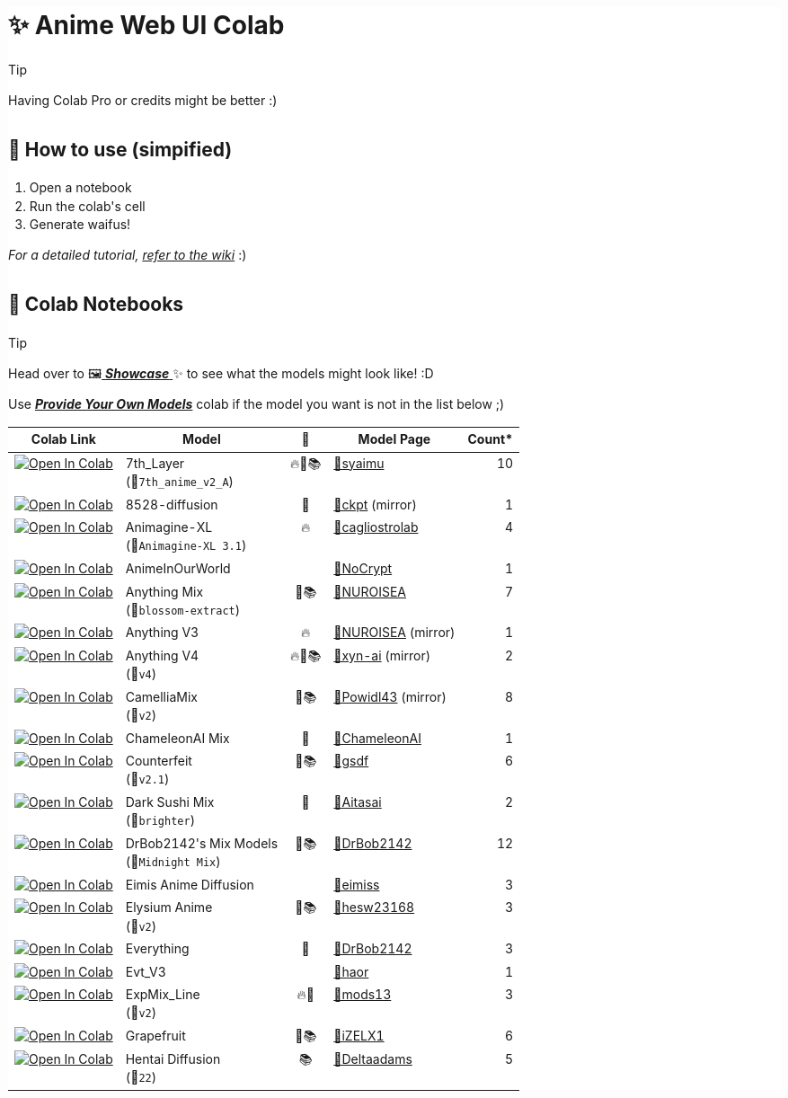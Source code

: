 
# ✨ Anime Web UI Colab

> [!TIP]  
> Having Colab Pro or credits might be better :)



## 🤔 How to use (simpified)

1. Open a notebook
2. Run the colab's cell
3. Generate waifus!

*For a detailed tutorial, [refer to the wiki](https://github.com/NUROISEA/anime-webui-colab/wiki)* :)

## 📒 Colab Notebooks

> [!TIP]
> Head over to 🖼[ ***Showcase*** ][showcase]✨ to see what the models might look like! :D
> 
> Use [***Provide Your Own Models***][pyom] colab if the model you want is not in the list below ;)

| Colab Link | Model | 🤔 | Model Page | Count*
| ---        | ---   | :---: | ---        | ---: |
[![Open In Colab][colab-icon]][7thla] | 7th_Layer <br>(👑`7th_anime_v2_A`) | 🔥🔁📚 | [🤗syaimu](https://huggingface.co/syaimu/7th_Layer) | 10
[![Open In Colab][colab-icon]][8528d] | 8528-diffusion | 🔁 | [🤗ckpt](https://huggingface.co/ckpt/8528-diffusion) (mirror) | 1 
[![Open In Colab][colab-icon]][anima] | Animagine-XL<br>(👑`Animagine-XL 3.1`) | 🔥 | [🤗cagliostrolab](https://huggingface.co/collections/cagliostrolab/animagine-xl-31-65f78dc50b69c641b728ae6d) | 4
[![Open In Colab][colab-icon]][anime] | AnimeInOurWorld |  | [🤗NoCrypt](https://huggingface.co/NoCrypt/animeinourworld-model) | 1
[![Open In Colab][colab-icon]][anymx] | Anything Mix <br>(👑`blossom-extract`) | 🔁📚 | [🤗NUROISEA](https://huggingface.co/NUROISEA/anything-mix) | 7
[![Open In Colab][colab-icon]][anyv3] | Anything V3 | 🔥 | [🤗NUROISEA](https://huggingface.co/NUROISEA/av3-mirror) (mirror) | 1 
[![Open In Colab][colab-icon]][anyv4] | Anything V4 <br>(👑`v4`)| 🔥🔁📚 | [🤗xyn-ai](https://huggingface.co/xyn-ai/anything-v4.0) (mirror) | 2
[![Open In Colab][colab-icon]][camel] | CamelliaMix <br>(👑`v2`)| 🔁📚 | [🤗Powidl43](https://huggingface.co/Powidl43/CamelliaMix) (mirror) | 8
[![Open In Colab][colab-icon]][chame] | ChameleonAI Mix | 🔁 | [👔ChameleonAI](https://civitai.com/models/19785/chameleonai-mix) | 1
[![Open In Colab][colab-icon]][count] | Counterfeit <br>(👑`v2.1`) | 🔁📚 | [🤗gsdf](https://huggingface.co/gsdf/Counterfeit-V3.0) | 6
[![Open In Colab][colab-icon]][darks] | Dark Sushi Mix <br>(👑`brighter`) | 🔁 | [👔Aitasai](https://civitai.com/models/24779) | 2
[![Open In Colab][colab-icon]][drbob] | DrBob2142's Mix Models <br>(👑`Midnight Mix`)| 🔁📚 | [🤗DrBob2142](https://huggingface.co/DrBob2142/Mix-Models) | 12
[![Open In Colab][colab-icon]][eimis] | Eimis Anime Diffusion |  | [🤗eimiss](https://huggingface.co/eimiss/EimisAnimeDiffusion_1.0v) | 3
[![Open In Colab][colab-icon]][elysi] | Elysium Anime <br>(👑`v2`)| 🔁📚 | [🤗hesw23168](https://huggingface.co/hesw23168/SD-Elysium-Model) | 3
[![Open In Colab][colab-icon]][every] | Everything | 🔁 | [🤗DrBob2142](https://huggingface.co/DrBob2142/Everything) | 3
[![Open In Colab][colab-icon]][evtv3] | Evt_V3 |  | [🤗haor](https://huggingface.co/haor/Evt_V3) | 1
[![Open In Colab][colab-icon]][expmi] | ExpMix_Line <br>(👑`v2`)| 🔥🔁 | [👔mods13](https://civitai.com/models/44150) | 3
[![Open In Colab][colab-icon]][grape] | Grapefruit | 🔁📚 | [🤗iZELX1](https://huggingface.co/iZELX1/Grapefruit) | 6
[![Open In Colab][colab-icon]][henta] | Hentai Diffusion <br>(👑`22`) | 📚 | [🤗Deltaadams](https://huggingface.co/Deltaadams/HentaiDiffusion) | 5

[showcase]: https://anime-webui-colab.github.io/showcase/model-list
[pyom]: #-provide-your-own-models-pyom-
[colab-icon]: https://colab.research.google.com/assets/colab-badge.svg
[7thla]: https://colab.research.google.com/github/NUROISEA/anime-webui-colab/blob/main/notebooks/7th_layer.ipynb
[8528d]: https://colab.research.google.com/github/NUROISEA/anime-webui-colab/blob/main/notebooks/8528-diffusion.ipynb
[anima]: https://colab.research.google.com/github/NUROISEA/anime-webui-colab/blob/main/notebooks/animagine-xl.ipynb
[anime]: https://colab.research.google.com/github/NUROISEA/anime-webui-colab/blob/main/notebooks/animeinourworld.ipynb
[anymx]: https://colab.research.google.com/github/NUROISEA/anime-webui-colab/blob/main/notebooks/anything_mix.ipynb
[anyv3]: https://colab.research.google.com/github/NUROISEA/anime-webui-colab/blob/main/notebooks/anything_v3.ipynb
[anyv4]: https://colab.research.google.com/github/NUROISEA/anime-webui-colab/blob/main/notebooks/anything_v4.ipynb
[camel]: https://colab.research.google.com/github/NUROISEA/anime-webui-colab/blob/main/notebooks/camelliamix.ipynb
[chame]: https://colab.research.google.com/github/NUROISEA/anime-webui-colab/blob/main/notebooks/chameleonai-mix.ipynb
[count]: https://colab.research.google.com/github/NUROISEA/anime-webui-colab/blob/main/notebooks/counterfeit.ipynb
[darks]: https://colab.research.google.com/github/NUROISEA/anime-webui-colab/blob/main/notebooks/dark_sushi_mix.ipynb
[drbob]: https://colab.research.google.com/github/NUROISEA/anime-webui-colab/blob/main/notebooks/drbob2142_mix_models.ipynb
[eimis]: https://colab.research.google.com/github/NUROISEA/anime-webui-colab/blob/main/notebooks/eimis_anime_diffusion.ipynb
[elysi]: https://colab.research.google.com/github/NUROISEA/anime-webui-colab/blob/main/notebooks/elysium_anime.ipynb
[every]: https://colab.research.google.com/github/NUROISEA/anime-webui-colab/blob/main/notebooks/everything.ipynb
[evtv3]: https://colab.research.google.com/github/NUROISEA/anime-webui-colab/blob/main/notebooks/evt_v3.ipynb
[expmi]: https://colab.research.google.com/github/NUROISEA/anime-webui-colab/blob/main/notebooks/expmix_line.ipynb
[grape]: https://colab.research.google.com/github/NUROISEA/anime-webui-colab/blob/main/notebooks/grapefruit.ipynb
[henta]: https://colab.research.google.com/github/NUROISEA/anime-webui-colab/blob/main/notebooks/hentai_diffusion.ipynb
[midni]: https://colab.research.google.com/github/NUROISEA/anime-webui-colab/blob/main/notebooks/midnight_mixes.ipynb
[mix00]: https://colab.research.google.com/github/NUROISEA/anime-webui-colab/blob/main/notebooks/soul0000.ipynb
[mixin]: https://colab.research.google.com/github/NUROISEA/anime-webui-colab/blob/main/notebooks/mixing-cauldron.ipynb
[mixpr]: https://colab.research.google.com/github/NUROISEA/anime-webui-colab/blob/main/notebooks/mix-pro-v3.ipynb
[orang]: https://colab.research.google.com/github/NUROISEA/anime-webui-colab/blob/main/notebooks/orange_mixs.ipynb
[paste]: https://colab.research.google.com/github/NUROISEA/anime-webui-colab/blob/main/notebooks/pastel_mix.ipynb
[proto]: https://colab.research.google.com/github/NUROISEA/anime-webui-colab/blob/main/notebooks/protothing_200.ipynb
[rasge]: https://colab.research.google.com/github/NUROISEA/anime-webui-colab/blob/main/notebooks/rasgeath_self_made_sauce.ipynb
[somet]: https://colab.research.google.com/github/NUROISEA/anime-webui-colab/blob/main/notebooks/something.ipynb
[voxo-]: https://colab.research.google.com/github/NUROISEA/anime-webui-colab/blob/main/notebooks/voxo.ipynb
[waifd]: https://colab.research.google.com/github/NUROISEA/anime-webui-colab/blob/main/notebooks/waifu_diffusion.ipynb
[own-model]: https://colab.research.google.com/github/NUROISEA/anime-webui-colab/blob/main/notebooks/provide_your_own_models.ipynb
[anyga]: https://colab.research.google.com/github/NUROISEA/anime-webui-colab/blob/e7597dbf1a2356ba71ec2c92ab667ed07671534a/notebooks/any_gape_mix.ipynb
[bakad]: https://colab.research.google.com/github/NUROISEA/anime-webui-colab/blob/e7597dbf1a2356ba71ec2c92ab667ed07671534a/notebooks/baka_diffusion.ipynb
[hddre]: https://colab.research.google.com/github/NUROISEA/anime-webui-colab/blob/e7597dbf1a2356ba71ec2c92ab667ed07671534a/notebooks/hddream_g.ipynb
[ligne]: https://colab.research.google.com/github/NUROISEA/anime-webui-colab/blob/e7597dbf1a2356ba71ec2c92ab667ed07671534a/notebooks/ligne_claire_anime_diffusion.ipynb
[misob]: https://colab.research.google.com/github/NUROISEA/anime-webui-colab/blob/e7597dbf1a2356ba71ec2c92ab667ed07671534a/notebooks/misobarisic_playground.ipynb
[momoc]: https://colab.research.google.com/github/NUROISEA/anime-webui-colab/blob/e7597dbf1a2356ba71ec2c92ab667ed07671534a/notebooks/momocha_mix.ipynb
[opena]: https://colab.research.google.com/github/NUROISEA/anime-webui-colab/blob/e7597dbf1a2356ba71ec2c92ab667ed07671534a/notebooks/open_anime_journey.ipynb
[platd]: https://colab.research.google.com/github/NUROISEA/anime-webui-colab/blob/e7597dbf1a2356ba71ec2c92ab667ed07671534a/notebooks/plat-diffusion.ipynb
[shira]: https://colab.research.google.com/github/NUROISEA/anime-webui-colab/blob/e7597dbf1a2356ba71ec2c92ab667ed07671534a/notebooks/shirayuki_model.ipynb
[waifa]: https://colab.research.google.com/github/NUROISEA/anime-webui-colab/blob/e7597dbf1a2356ba71ec2c92ab667ed07671534a/notebooks/waifuanything.ipynb
